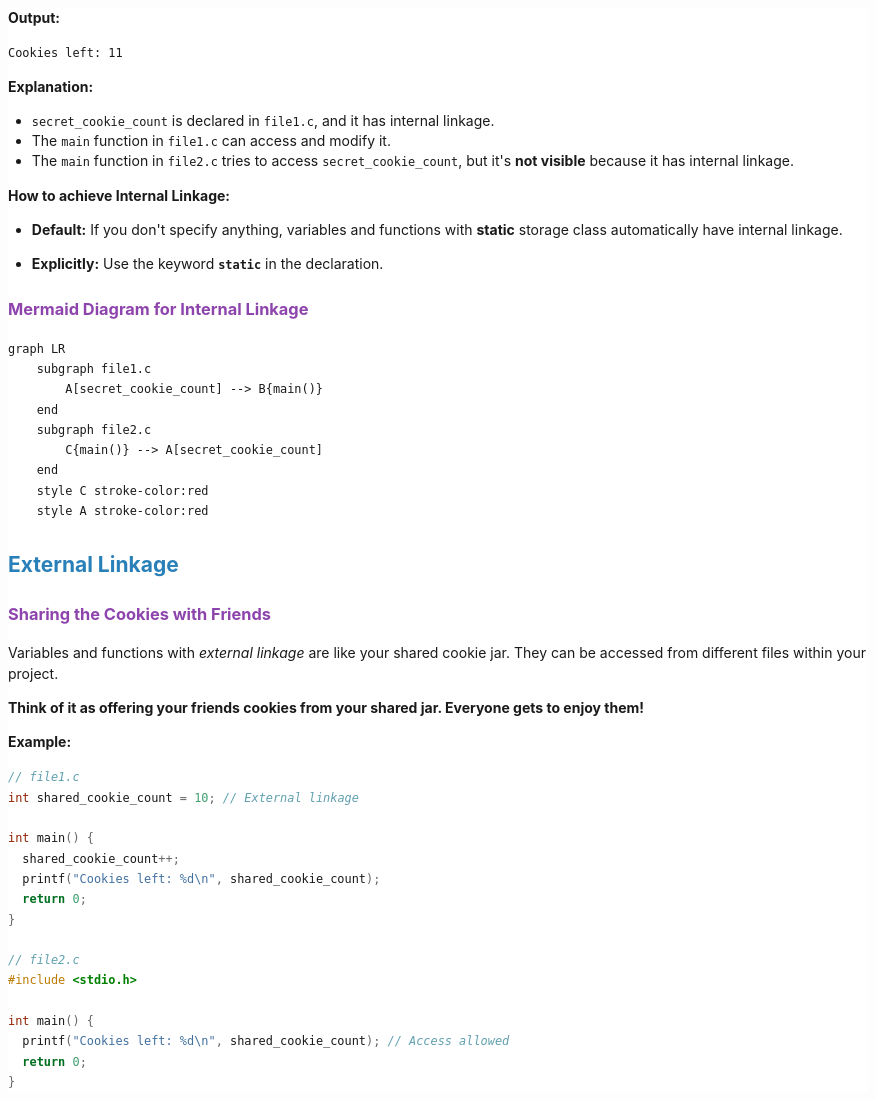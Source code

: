 **Output:**

```
Cookies left: 11
```

**Explanation:**

-  `secret_cookie_count` is declared in `file1.c`, and it has internal linkage. 
- The `main` function in `file1.c` can access and modify it.
- The `main` function in `file2.c` tries to access `secret_cookie_count`, but it's **not visible** because it has internal linkage.

**How to achieve Internal Linkage:**

-  **Default:** If you don't specify anything, variables and functions with **static** storage class automatically have internal linkage.

- **Explicitly:** Use the keyword **`static`** in the declaration.

### <span style="color:#8e44ad">Mermaid Diagram for Internal Linkage</span>

```mermaid
graph LR
    subgraph file1.c
        A[secret_cookie_count] --> B{main()}
    end
    subgraph file2.c
        C{main()} --> A[secret_cookie_count]
    end
    style C stroke-color:red
    style A stroke-color:red
```

## <span style="color:#2980b9">External Linkage</span>

### <span style="color:#8e44ad">Sharing the Cookies with Friends</span>

Variables and functions with *external linkage* are like your shared cookie jar. They can be accessed from different files within your project.

**Think of it as offering your friends cookies from your shared jar. Everyone gets to enjoy them!**

**Example:**

```c
// file1.c
int shared_cookie_count = 10; // External linkage

int main() {
  shared_cookie_count++;
  printf("Cookies left: %d\n", shared_cookie_count);
  return 0;
}

// file2.c
#include <stdio.h>

int main() {
  printf("Cookies left: %d\n", shared_cookie_count); // Access allowed
  return 0;
}
```
